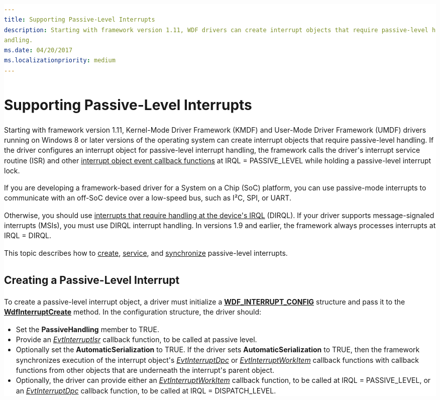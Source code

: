```yaml
---
title: Supporting Passive-Level Interrupts
description: Starting with framework version 1.11, WDF drivers can create interrupt objects that require passive-level handling.
ms.date: 04/20/2017
ms.localizationpriority: medium
---
```


# Supporting Passive-Level Interrupts


Starting with framework version 1.11, Kernel-Mode Driver Framework (KMDF) and User-Mode Driver Framework (UMDF) drivers running on Windows 8 or later versions of the operating system can create interrupt objects that require passive-level handling. If the driver configures an interrupt object for passive-level interrupt handling, the framework calls the driver's interrupt service routine (ISR) and other [interrupt object event callback functions](/windows-hardware/drivers/ddi/wdfinterrupt/) at IRQL = PASSIVE\_LEVEL while holding a passive-level interrupt lock.

If you are developing a framework-based driver for a System on a Chip (SoC) platform, you can use passive-mode interrupts to communicate with an off-SoC device over a low-speed bus, such as I²C, SPI, or UART.

Otherwise, you should use [interrupts that require handling at the device's IRQL](creating-an-interrupt-object.md) (DIRQL). If your driver supports message-signaled interrupts (MSIs), you must use DIRQL interrupt handling. In versions 1.9 and earlier, the framework always processes interrupts at IRQL = DIRQL.

This topic describes how to [create](#creating-a-passive-level-interrupt), [service](#servicing), and [synchronize](#synchronizing) passive-level interrupts.

## Creating a Passive-Level Interrupt


To create a passive-level interrupt object, a driver must initialize a [**WDF\_INTERRUPT\_CONFIG**](/windows-hardware/drivers/ddi/wdfinterrupt/ns-wdfinterrupt-_wdf_interrupt_config) structure and pass it to the [**WdfInterruptCreate**](/windows-hardware/drivers/ddi/wdfinterrupt/nf-wdfinterrupt-wdfinterruptcreate) method. In the configuration structure, the driver should:

-   Set the **PassiveHandling** member to TRUE.
-   Provide an [*EvtInterruptIsr*](/windows-hardware/drivers/ddi/wdfinterrupt/nc-wdfinterrupt-evt_wdf_interrupt_isr) callback function, to be called at passive level.
-   Optionally set the **AutomaticSerialization** to TRUE. If the driver sets **AutomaticSerialization** to TRUE, then the framework synchronizes execution of the interrupt object's [*EvtInterruptDpc*](/windows-hardware/drivers/ddi/wdfinterrupt/nc-wdfinterrupt-evt_wdf_interrupt_dpc) or [*EvtInterruptWorkItem*](/windows-hardware/drivers/ddi/wdfinterrupt/nc-wdfinterrupt-evt_wdf_interrupt_workitem) callback functions with callback functions from other objects that are underneath the interrupt's parent object.
-   Optionally, the driver can provide either an [*EvtInterruptWorkItem*](/windows-hardware/drivers/ddi/wdfinterrupt/nc-wdfinterrupt-evt_wdf_interrupt_workitem) callback function, to be called at IRQL = PASSIVE\_LEVEL, or an [*EvtInterruptDpc*](/windows-hardware/drivers/ddi/wdfinterrupt/nc-wdfinterrupt-evt_wdf_interrupt_dpc) callback function, to be called at IRQL = DISPATCH\_LEVEL.
